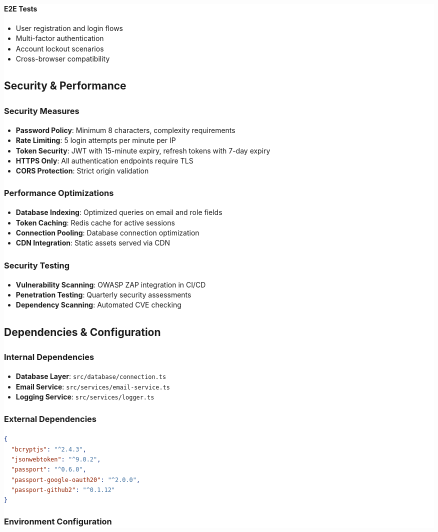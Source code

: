 #### E2E Tests
- User registration and login flows
- Multi-factor authentication
- Account lockout scenarios
- Cross-browser compatibility

## Security & Performance

### Security Measures

- **Password Policy**: Minimum 8 characters, complexity requirements
- **Rate Limiting**: 5 login attempts per minute per IP
- **Token Security**: JWT with 15-minute expiry, refresh tokens with 7-day expiry
- **HTTPS Only**: All authentication endpoints require TLS
- **CORS Protection**: Strict origin validation

### Performance Optimizations

- **Database Indexing**: Optimized queries on email and role fields
- **Token Caching**: Redis cache for active sessions
- **Connection Pooling**: Database connection optimization
- **CDN Integration**: Static assets served via CDN

### Security Testing

- **Vulnerability Scanning**: OWASP ZAP integration in CI/CD
- **Penetration Testing**: Quarterly security assessments
- **Dependency Scanning**: Automated CVE checking

## Dependencies & Configuration

### Internal Dependencies

- **Database Layer**: `src/database/connection.ts`
- **Email Service**: `src/services/email-service.ts`
- **Logging Service**: `src/services/logger.ts`

### External Dependencies

```json
{
  "bcryptjs": "^2.4.3",
  "jsonwebtoken": "^9.0.2",
  "passport": "^0.6.0",
  "passport-google-oauth20": "^2.0.0",
  "passport-github2": "^0.1.12"
}
```

### Environment Configuration
